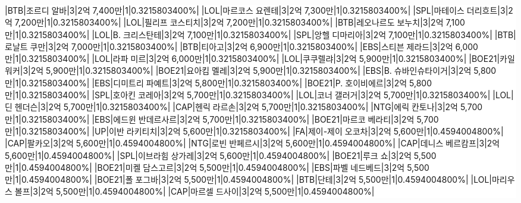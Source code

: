 |BTB|조르디 알바|3|2억 7,400만|1|0.3215803400%|
|LOL|마르코스 요렌테|3|2억 7,300만|1|0.3215803400%|
|SPL|마테이스 더리흐트|3|2억 7,200만|1|0.3215803400%|
|LOL|필리프 코스티치|3|2억 7,200만|1|0.3215803400%|
|BTB|레오나르도 보누치|3|2억 7,100만|1|0.3215803400%|
|LOL|B. 크리스탄테|3|2억 7,100만|1|0.3215803400%|
|SPL|앙헬 디마리아|3|2억 7,100만|1|0.3215803400%|
|BTB|로날트 쿠만|3|2억 7,000만|1|0.3215803400%|
|BTB|티아고|3|2억 6,900만|1|0.3215803400%|
|EBS|스티븐 제라드|3|2억 6,000만|1|0.3215803400%|
|LOL|라파 미르|3|2억 6,000만|1|0.3215803400%|
|LOL|쿠쿠렐랴|3|2억 5,900만|1|0.3215803400%|
|BOE21|카일 워커|3|2억 5,900만|1|0.3215803400%|
|BOE21|요아킴 멜레|3|2억 5,900만|1|0.3215803400%|
|EBS|B. 슈바인슈타이거|3|2억 5,800만|1|0.3215803400%|
|EBS|디미트리 파예트|3|2억 5,800만|1|0.3215803400%|
|BOE21|P. 호이비에르|3|2억 5,800만|1|0.3215803400%|
|SPL|호아킨 코레아|3|2억 5,700만|1|0.3215803400%|
|LOL|코너 갤러거|3|2억 5,700만|1|0.3215803400%|
|LOL|딘 헨더슨|3|2억 5,700만|1|0.3215803400%|
|CAP|헨릭 라르손|3|2억 5,700만|1|0.3215803400%|
|NTG|에릭 칸토나|3|2억 5,700만|1|0.3215803400%|
|EBS|에드윈 반데르사르|3|2억 5,700만|1|0.3215803400%|
|BOE21|마르코 베라티|3|2억 5,700만|1|0.3215803400%|
|UP|이반 라키티치|3|2억 5,600만|1|0.3215803400%|
|FA|제이-제이 오코차|3|2억 5,600만|1|0.4594004800%|
|CAP|팔카오|3|2억 5,600만|1|0.4594004800%|
|NTG|로빈 반페르시|3|2억 5,600만|1|0.4594004800%|
|CAP|데니스 베르캄프|3|2억 5,600만|1|0.4594004800%|
|SPL|이브라힘 상가레|3|2억 5,600만|1|0.4594004800%|
|BOE21|루크 쇼|3|2억 5,500만|1|0.4594004800%|
|BOE21|미켈 담스고르|3|2억 5,500만|1|0.4594004800%|
|EBS|파벨 네드베드|3|2억 5,500만|1|0.4594004800%|
|BOE21|폴 포그바|3|2억 5,500만|1|0.4594004800%|
|BTB|단테|3|2억 5,500만|1|0.4594004800%|
|LOL|마리우스 볼프|3|2억 5,500만|1|0.4594004800%|
|CAP|마르셀 드사이|3|2억 5,500만|1|0.4594004800%|